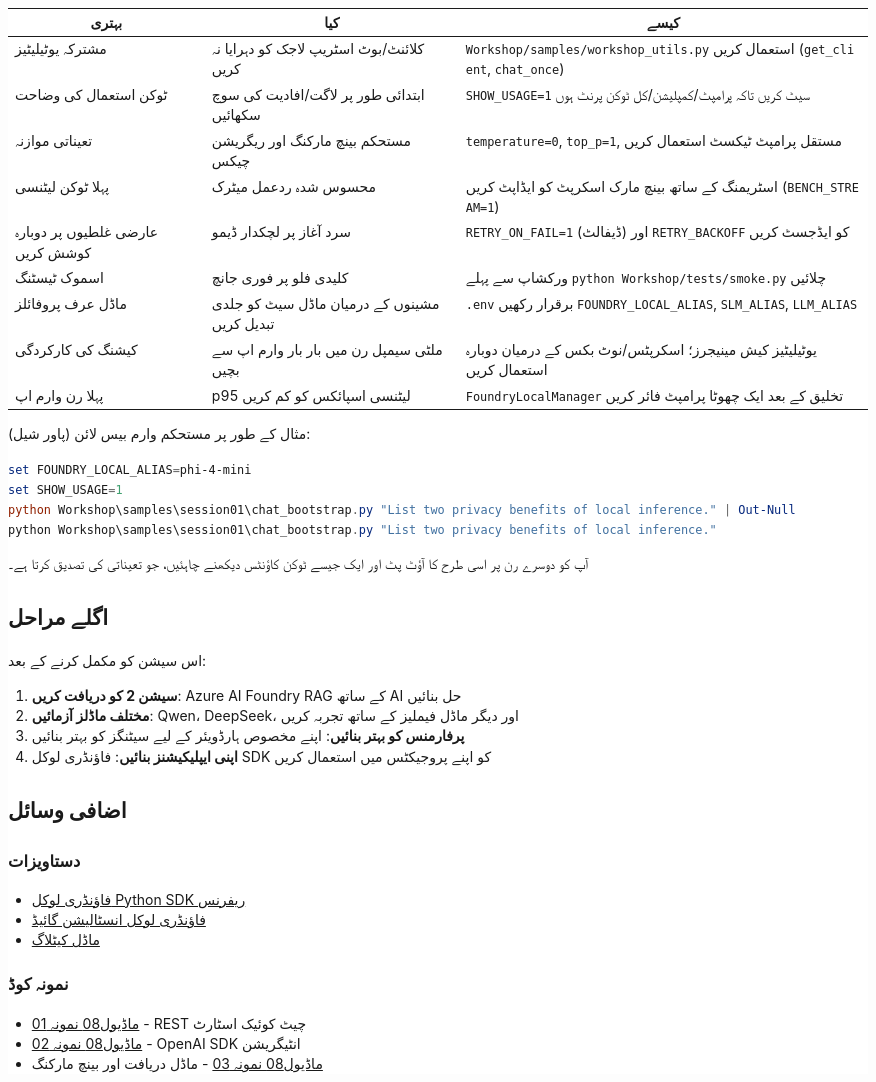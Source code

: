 | بہتری | کیا | کیسے |
|-------|-----|------|
| مشترکہ یوٹیلیٹیز | کلائنٹ/بوٹ اسٹریپ لاجک کو دہرایا نہ کریں | `Workshop/samples/workshop_utils.py` استعمال کریں (`get_client`, `chat_once`) |
| ٹوکن استعمال کی وضاحت | ابتدائی طور پر لاگت/افادیت کی سوچ سکھائیں | `SHOW_USAGE=1` سیٹ کریں تاکہ پرامپٹ/کمپلیشن/کل ٹوکن پرنٹ ہوں |
| تعیناتی موازنہ | مستحکم بینچ مارکنگ اور ریگریشن چیکس | `temperature=0`, `top_p=1`, مستقل پرامپٹ ٹیکسٹ استعمال کریں |
| پہلا ٹوکن لیٹنسی | محسوس شدہ ردعمل میٹرک | اسٹریمنگ کے ساتھ بینچ مارک اسکرپٹ کو ایڈاپٹ کریں (`BENCH_STREAM=1`) |
| عارضی غلطیوں پر دوبارہ کوشش کریں | سرد آغاز پر لچکدار ڈیمو | `RETRY_ON_FAIL=1` (ڈیفالٹ) اور `RETRY_BACKOFF` کو ایڈجسٹ کریں |
| اسموک ٹیسٹنگ | کلیدی فلو پر فوری جانچ | ورکشاپ سے پہلے `python Workshop/tests/smoke.py` چلائیں |
| ماڈل عرف پروفائلز | مشینوں کے درمیان ماڈل سیٹ کو جلدی تبدیل کریں | `.env` برقرار رکھیں `FOUNDRY_LOCAL_ALIAS`, `SLM_ALIAS`, `LLM_ALIAS` |
| کیشنگ کی کارکردگی | ملٹی سیمپل رن میں بار بار وارم اپ سے بچیں | یوٹیلیٹیز کیش مینیجرز؛ اسکرپٹس/نوٹ بکس کے درمیان دوبارہ استعمال کریں |
| پہلا رن وارم اپ | p95 لیٹنسی اسپائکس کو کم کریں | `FoundryLocalManager` تخلیق کے بعد ایک چھوٹا پرامپٹ فائر کریں |

مثال کے طور پر مستحکم وارم بیس لائن (پاور شیل):

```powershell
set FOUNDRY_LOCAL_ALIAS=phi-4-mini
set SHOW_USAGE=1
python Workshop\samples\session01\chat_bootstrap.py "List two privacy benefits of local inference." | Out-Null
python Workshop\samples\session01\chat_bootstrap.py "List two privacy benefits of local inference."
```

آپ کو دوسرے رن پر اسی طرح کا آؤٹ پٹ اور ایک جیسے ٹوکن کاؤنٹس دیکھنے چاہئیں، جو تعیناتی کی تصدیق کرتا ہے۔

## اگلے مراحل

اس سیشن کو مکمل کرنے کے بعد:

1. **سیشن 2 کو دریافت کریں**: Azure AI Foundry RAG کے ساتھ AI حل بنائیں
2. **مختلف ماڈلز آزمائیں**: Qwen، DeepSeek، اور دیگر ماڈل فیملیز کے ساتھ تجربہ کریں
3. **پرفارمنس کو بہتر بنائیں**: اپنے مخصوص ہارڈویئر کے لیے سیٹنگز کو بہتر بنائیں
4. **اپنی ایپلیکیشنز بنائیں**: فاؤنڈری لوکل SDK کو اپنے پروجیکٹس میں استعمال کریں

## اضافی وسائل

### دستاویزات
- [فاؤنڈری لوکل Python SDK ریفرنس](https://learn.microsoft.com/en-us/azure/ai-foundry/foundry-local/reference/reference-sdk?pivots=programming-language-python)
- [فاؤنڈری لوکل انسٹالیشن گائیڈ](https://learn.microsoft.com/en-us/azure/ai-foundry/foundry-local/install)
- [ماڈل کیٹلاگ](https://learn.microsoft.com/en-us/azure/ai-foundry/foundry-local/models)

### نمونہ کوڈ
- [ماڈیول08 نمونہ 01](./samples/01/README.md) - REST چیٹ کوئیک اسٹارٹ
- [ماڈیول08 نمونہ 02](./samples/02/README.md) - OpenAI SDK انٹیگریشن
- [ماڈیول08 نمونہ 03](./samples/03/README.md) - ماڈل دریافت اور بینچ مارکنگ
